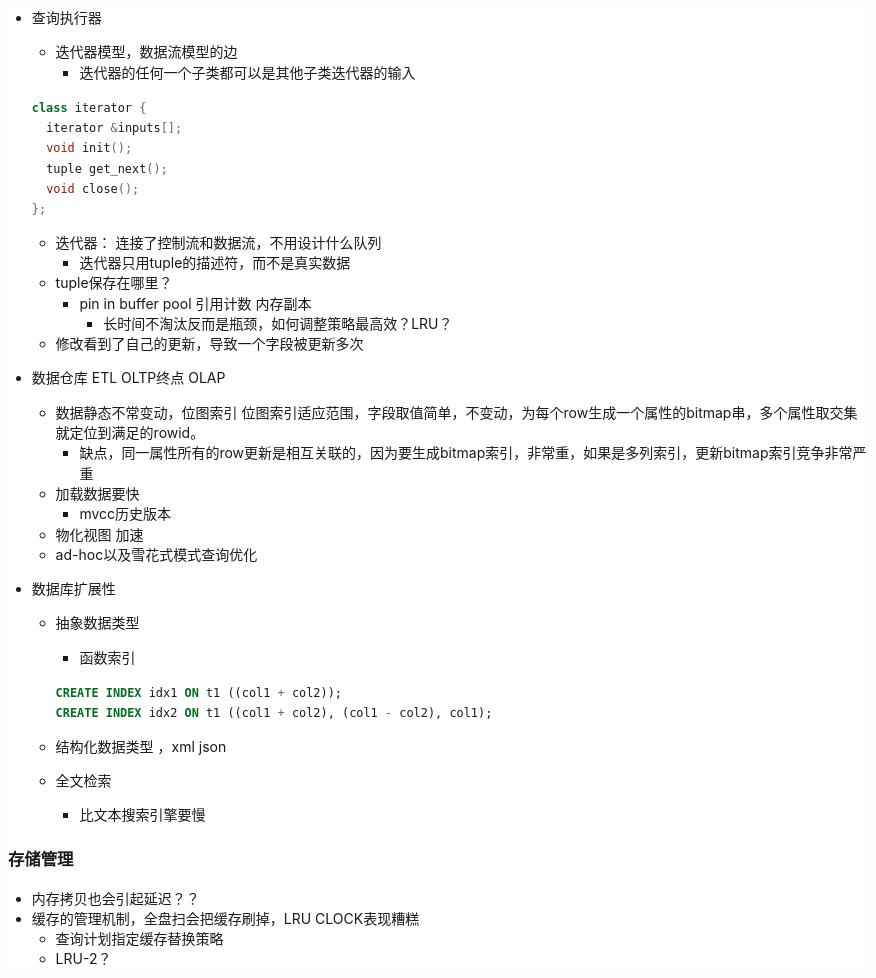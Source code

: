 - 查询执行器

  - 迭代器模型，数据流模型的边
    - 迭代器的任何一个子类都可以是其他子类迭代器的输入

  ```c++
  class iterator {
    iterator &inputs[];
    void init();
    tuple get_next();
    void close();
  };
  ```

  - 迭代器： 连接了控制流和数据流，不用设计什么队列
    - 迭代器只用tuple的描述符，而不是真实数据
  - tuple保存在哪里？
    - pin in buffer pool 引用计数 内存副本
      - 长时间不淘汰反而是瓶颈，如何调整策略最高效？LRU？
  - 修改看到了自己的更新，导致一个字段被更新多次

- 数据仓库 ETL OLTP终点 OLAP

  - 数据静态不常变动，位图索引 位图索引适应范围，字段取值简单，不变动，为每个row生成一个属性的bitmap串，多个属性取交集就定位到满足的rowid。
    - 缺点，同一属性所有的row更新是相互关联的，因为要生成bitmap索引，非常重，如果是多列索引，更新bitmap索引竞争非常严重
  - 加载数据要快
    - mvcc历史版本
  - 物化视图 加速
  - ad-hoc以及雪花式模式查询优化

- 数据库扩展性

  - 抽象数据类型

    - 函数索引

    ```sql
    CREATE INDEX idx1 ON t1 ((col1 + col2));
    CREATE INDEX idx2 ON t1 ((col1 + col2), (col1 - col2), col1);
    ```

    

  - 结构化数据类型 ，xml json

  - 全文检索

    - 比文本搜索引擎要慢



### 存储管理

- 内存拷贝也会引起延迟？？
- 缓存的管理机制，全盘扫会把缓存刷掉，LRU CLOCK表现糟糕
  - 查询计划指定缓存替换策略
  - LRU-2？


